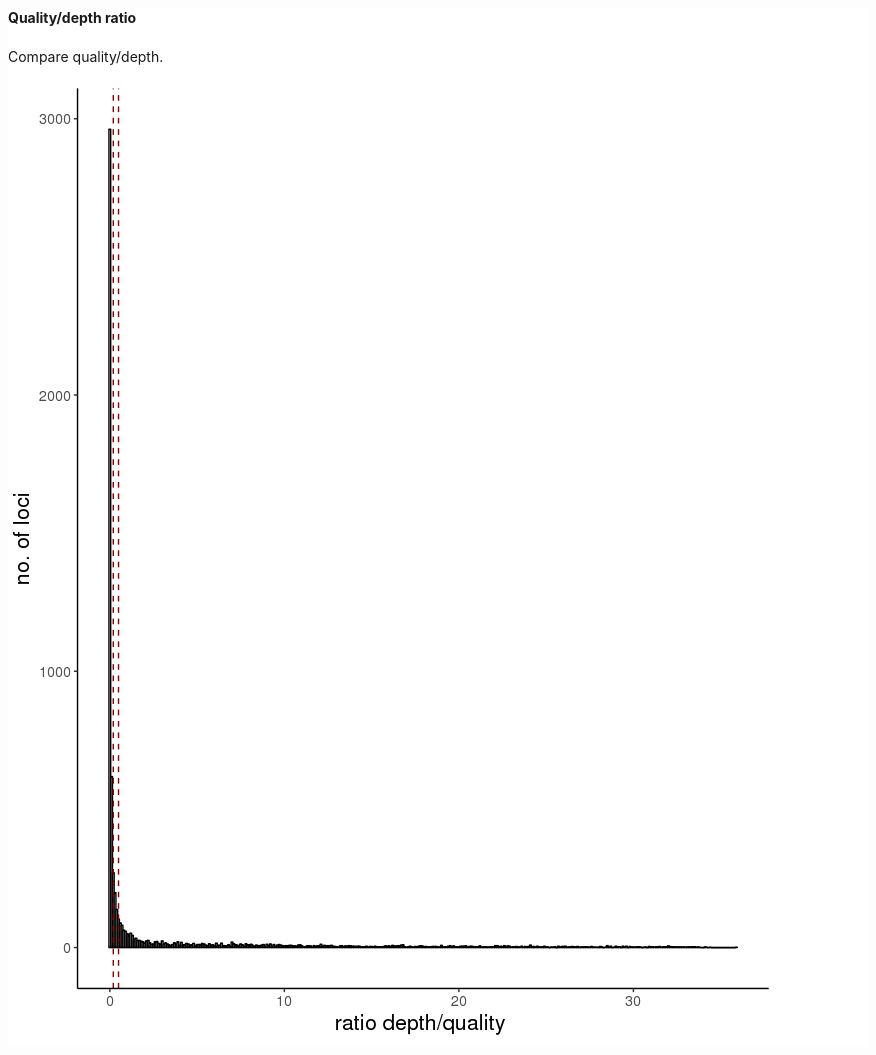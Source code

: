 #### Quality/depth ratio

Compare quality/depth.

![](test_filtering_70-70_files/figure-markdown_github/unnamed-chunk-12-1.png)
